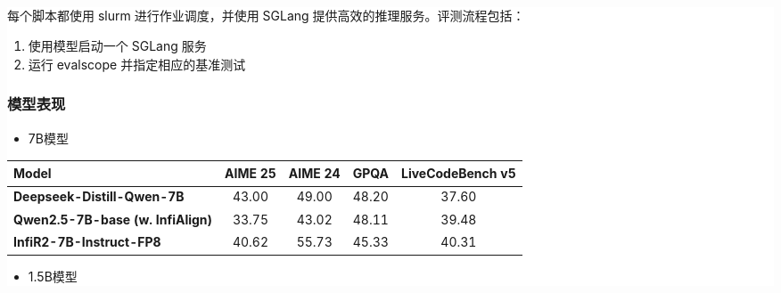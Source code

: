 </div>

每个脚本都使用 slurm 进行作业调度，并使用 SGLang 提供高效的推理服务。评测流程包括：

1. 使用模型启动一个 SGLang 服务
2. 运行 evalscope 并指定相应的基准测试

### 模型表现
- 7B模型

<div align="center">

<table>
  <thead>
    <tr>
      <th align="left">Model</th>
      <th align="center">AIME 25</th>
      <th align="center">AIME 24</th>
      <th align="center">GPQA</th>
      <th align="center">LiveCodeBench v5</th>
    </tr>
  </thead>
  <tbody>
    <tr>
      <td align="left"><strong>Deepseek-Distill-Qwen-7B</strong></td>
      <td align="center">43.00</td>
      <td align="center">49.00</td>
      <td align="center">48.20</td>
      <td align="center">37.60</td>
    </tr>
    <tr>
      <td align="left"><strong>Qwen2.5-7B-base (w. InfiAlign)</strong></td>
      <td align="center">33.75</td>
      <td align="center">43.02</td>
      <td align="center">48.11</td>
      <td align="center">39.48</td>
    </tr>
    <tr>
      <td align="left"><strong>InfiR2-7B-Instruct-FP8</strong></td>
      <td align="center">40.62</td>
      <td align="center">55.73</td>
      <td align="center">45.33</td>
      <td align="center">40.31</td>
    </tr>
    </tr>
  </tbody>
</table>

</div>


- 1.5B模型
<div align="center">
